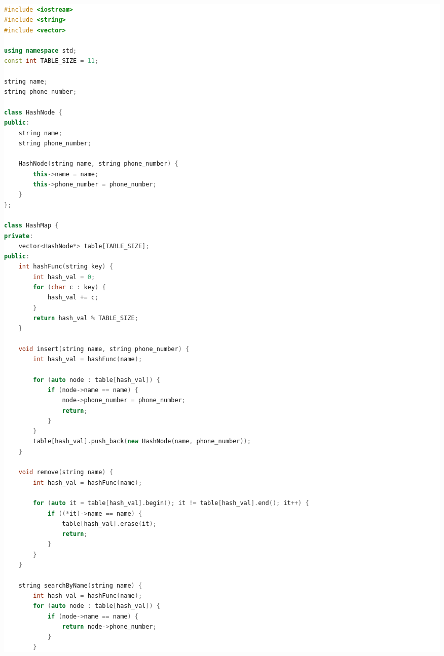 ```C++
#include <iostream>
#include <string>
#include <vector>

using namespace std;
const int TABLE_SIZE = 11;

string name;
string phone_number;

class HashNode {
public:
    string name;
    string phone_number;

    HashNode(string name, string phone_number) {
        this->name = name;
        this->phone_number = phone_number;
    }
};

class HashMap {
private:
    vector<HashNode*> table[TABLE_SIZE];
public:
    int hashFunc(string key) {
        int hash_val = 0;
        for (char c : key) {
            hash_val += c;
        }
        return hash_val % TABLE_SIZE;
    }

    void insert(string name, string phone_number) {
        int hash_val = hashFunc(name);

        for (auto node : table[hash_val]) {
            if (node->name == name) {
                node->phone_number = phone_number;
                return;
            }
        }
        table[hash_val].push_back(new HashNode(name, phone_number));
    }

    void remove(string name) {
        int hash_val = hashFunc(name);

        for (auto it = table[hash_val].begin(); it != table[hash_val].end(); it++) {
            if ((*it)->name == name) {
                table[hash_val].erase(it);
                return;
            }
        }
    }

    string searchByName(string name) {
        int hash_val = hashFunc(name);
        for (auto node : table[hash_val]) {
            if (node->name == name) {
                return node->phone_number;
            }
        }
```